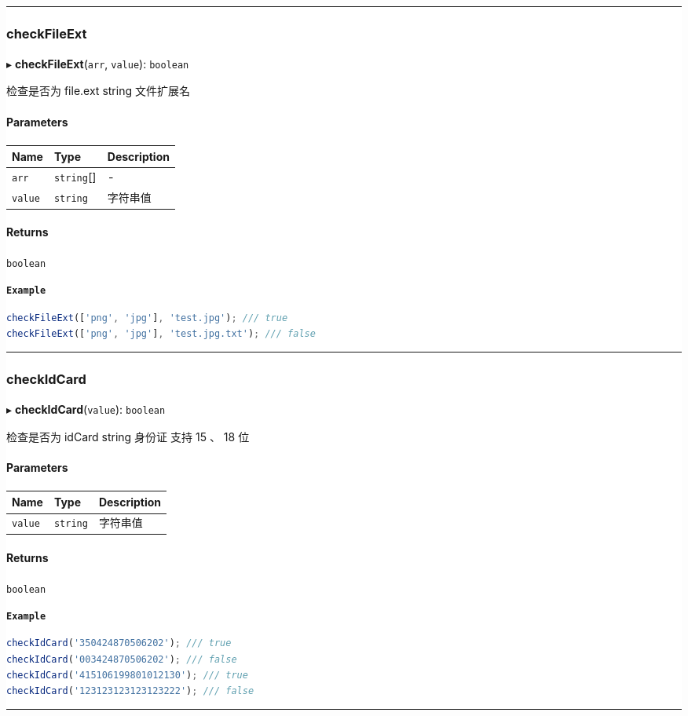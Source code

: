 ___

### checkFileExt

▸ **checkFileExt**(`arr`, `value`): `boolean`

检查是否为 file.ext string 文件扩展名

#### Parameters

| Name | Type | Description |
| :------ | :------ | :------ |
| `arr` | `string`[] | - |
| `value` | `string` | 字符串值 |

#### Returns

`boolean`

**`Example`**

```ts
checkFileExt(['png', 'jpg'], 'test.jpg'); /// true
checkFileExt(['png', 'jpg'], 'test.jpg.txt'); /// false
```

___

### checkIdCard

▸ **checkIdCard**(`value`): `boolean`

检查是否为 idCard string 身份证
支持 15 、 18 位

#### Parameters

| Name | Type | Description |
| :------ | :------ | :------ |
| `value` | `string` | 字符串值 |

#### Returns

`boolean`

**`Example`**

```ts
checkIdCard('350424870506202'); /// true
checkIdCard('003424870506202'); /// false
checkIdCard('415106199801012130'); /// true
checkIdCard('123123123123123222'); /// false
```

___
